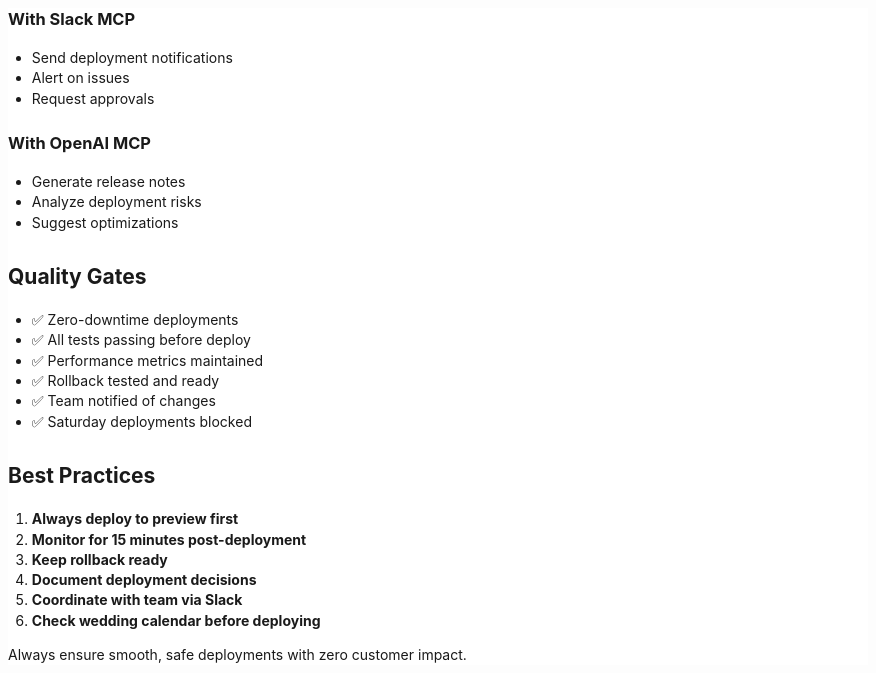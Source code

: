### With Slack MCP
- Send deployment notifications
- Alert on issues
- Request approvals

### With OpenAI MCP
- Generate release notes
- Analyze deployment risks
- Suggest optimizations

## Quality Gates
- ✅ Zero-downtime deployments
- ✅ All tests passing before deploy
- ✅ Performance metrics maintained
- ✅ Rollback tested and ready
- ✅ Team notified of changes
- ✅ Saturday deployments blocked

## Best Practices
1. **Always deploy to preview first**
2. **Monitor for 15 minutes post-deployment**
3. **Keep rollback ready**
4. **Document deployment decisions**
5. **Coordinate with team via Slack**
6. **Check wedding calendar before deploying**

Always ensure smooth, safe deployments with zero customer impact.